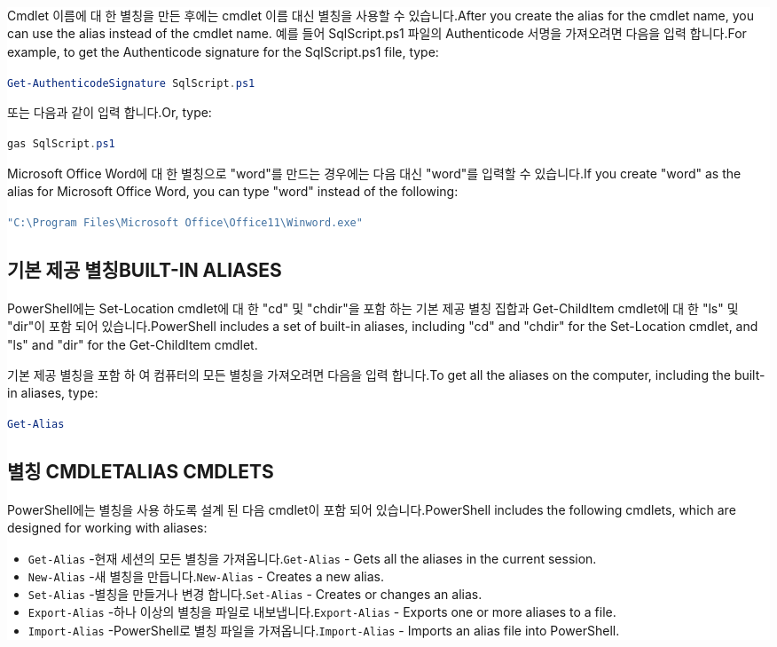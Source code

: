 <span data-ttu-id="9dcc0-112">Cmdlet 이름에 대 한 별칭을 만든 후에는 cmdlet 이름 대신 별칭을 사용할 수 있습니다.</span><span class="sxs-lookup"><span data-stu-id="9dcc0-112">After you create the alias for the cmdlet name, you can use the alias instead of the cmdlet name.</span></span> <span data-ttu-id="9dcc0-113">예를 들어 SqlScript.ps1 파일의 Authenticode 서명을 가져오려면 다음을 입력 합니다.</span><span class="sxs-lookup"><span data-stu-id="9dcc0-113">For example, to get the Authenticode signature for the SqlScript.ps1 file, type:</span></span>

```powershell
Get-AuthenticodeSignature SqlScript.ps1
```

<span data-ttu-id="9dcc0-114">또는 다음과 같이 입력 합니다.</span><span class="sxs-lookup"><span data-stu-id="9dcc0-114">Or, type:</span></span>

```powershell
gas SqlScript.ps1
```

<span data-ttu-id="9dcc0-115">Microsoft Office Word에 대 한 별칭으로 "word"를 만드는 경우에는 다음 대신 "word"를 입력할 수 있습니다.</span><span class="sxs-lookup"><span data-stu-id="9dcc0-115">If you create "word" as the alias for Microsoft Office Word, you can type "word" instead of the following:</span></span>

```powershell
"C:\Program Files\Microsoft Office\Office11\Winword.exe"
```

## <a name="built-in-aliases"></a><span data-ttu-id="9dcc0-116">기본 제공 별칭</span><span class="sxs-lookup"><span data-stu-id="9dcc0-116">BUILT-IN ALIASES</span></span>

<span data-ttu-id="9dcc0-117">PowerShell에는 Set-Location cmdlet에 대 한 "cd" 및 "chdir"을 포함 하는 기본 제공 별칭 집합과 Get-ChildItem cmdlet에 대 한 "ls" 및 "dir"이 포함 되어 있습니다.</span><span class="sxs-lookup"><span data-stu-id="9dcc0-117">PowerShell includes a set of built-in aliases, including "cd" and "chdir" for the Set-Location cmdlet, and "ls" and "dir" for the Get-ChildItem cmdlet.</span></span>

<span data-ttu-id="9dcc0-118">기본 제공 별칭을 포함 하 여 컴퓨터의 모든 별칭을 가져오려면 다음을 입력 합니다.</span><span class="sxs-lookup"><span data-stu-id="9dcc0-118">To get all the aliases on the computer, including the built-in aliases, type:</span></span>

```powershell
Get-Alias
```

## <a name="alias-cmdlets"></a><span data-ttu-id="9dcc0-119">별칭 CMDLET</span><span class="sxs-lookup"><span data-stu-id="9dcc0-119">ALIAS CMDLETS</span></span>

<span data-ttu-id="9dcc0-120">PowerShell에는 별칭을 사용 하도록 설계 된 다음 cmdlet이 포함 되어 있습니다.</span><span class="sxs-lookup"><span data-stu-id="9dcc0-120">PowerShell includes the following cmdlets, which are designed for working with aliases:</span></span>

- <span data-ttu-id="9dcc0-121">`Get-Alias` -현재 세션의 모든 별칭을 가져옵니다.</span><span class="sxs-lookup"><span data-stu-id="9dcc0-121">`Get-Alias` - Gets all the aliases in the current session.</span></span>
- <span data-ttu-id="9dcc0-122">`New-Alias` -새 별칭을 만듭니다.</span><span class="sxs-lookup"><span data-stu-id="9dcc0-122">`New-Alias` - Creates a new alias.</span></span>
- <span data-ttu-id="9dcc0-123">`Set-Alias` -별칭을 만들거나 변경 합니다.</span><span class="sxs-lookup"><span data-stu-id="9dcc0-123">`Set-Alias` - Creates or changes an alias.</span></span>
- <span data-ttu-id="9dcc0-124">`Export-Alias` -하나 이상의 별칭을 파일로 내보냅니다.</span><span class="sxs-lookup"><span data-stu-id="9dcc0-124">`Export-Alias` - Exports one or more aliases to a file.</span></span>
- <span data-ttu-id="9dcc0-125">`Import-Alias` -PowerShell로 별칭 파일을 가져옵니다.</span><span class="sxs-lookup"><span data-stu-id="9dcc0-125">`Import-Alias` - Imports an alias file into PowerShell.</span></span>
